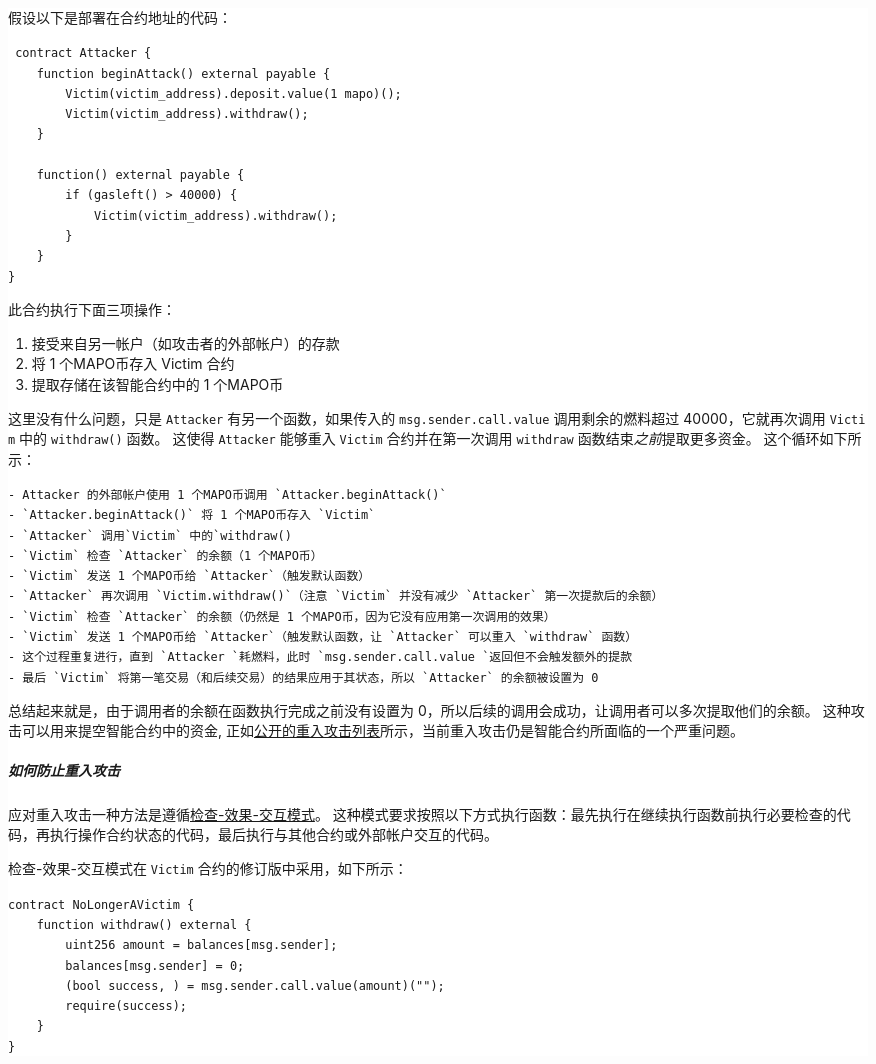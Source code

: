 假设以下是部署在合约地址的代码：

```solidity
 contract Attacker {
    function beginAttack() external payable {
        Victim(victim_address).deposit.value(1 mapo)();
        Victim(victim_address).withdraw();
    }

    function() external payable {
        if (gasleft() > 40000) {
            Victim(victim_address).withdraw();
        }
    }
}
```

此合约执行下面三项操作：

1. 接受来自另一帐户（如攻击者的外部帐户）的存款
2. 将 1 个MAPO币存入 Victim 合约
3. 提取存储在该智能合约中的 1 个MAPO币

这里没有什么问题，只是 `Attacker` 有另一个函数，如果传入的 `msg.sender.call.value` 调用剩余的燃料超过 40000，它就再次调用 `Victim` 中的 `withdraw()` 函数。 这使得 `Attacker` 能够重入 `Victim` 合约并在第一次调用 `withdraw` 函数结束*之前*提取更多资金。 这个循环如下所示：

```solidity
- Attacker 的外部帐户使用 1 个MAPO币调用 `Attacker.beginAttack()`
- `Attacker.beginAttack()` 将 1 个MAPO币存入 `Victim`
- `Attacker` 调用`Victim` 中的`withdraw()
- `Victim` 检查 `Attacker` 的余额（1 个MAPO币）
- `Victim` 发送 1 个MAPO币给 `Attacker`（触发默认函数）
- `Attacker` 再次调用 `Victim.withdraw()`（注意 `Victim` 并没有减少 `Attacker` 第一次提款后的余额）
- `Victim` 检查 `Attacker` 的余额（仍然是 1 个MAPO币，因为它没有应用第一次调用的效果）
- `Victim` 发送 1 个MAPO币给 `Attacker`（触发默认函数，让 `Attacker` 可以重入 `withdraw` 函数）
- 这个过程重复进行，直到 `Attacker `耗燃料，此时 `msg.sender.call.value `返回但不会触发额外的提款
- 最后 `Victim` 将第一笔交易（和后续交易）的结果应用于其状态，所以 `Attacker` 的余额被设置为 0
```

总结起来就是，由于调用者的余额在函数执行完成之前没有设置为 0，所以后续的调用会成功，让调用者可以多次提取他们的余额。 这种攻击可以用来提空智能合约中的资金, 正如[公开的重入攻击列表](https://github.com/pcaversaccio/reentrancy-attacks)所示，当前重入攻击仍是智能合约所面临的一个严重问题。

##### 如何防止重入攻击

应对重入攻击一种方法是遵循[检查-效果-交互模式](https://docs.soliditylang.org/en/develop/security-considerations.html#use-the-checks-effects-interactions-pattern)。 这种模式要求按照以下方式执行函数：最先执行在继续执行函数前执行必要检查的代码，再执行操作合约状态的代码，最后执行与其他合约或外部帐户交互的代码。

检查-效果-交互模式在 `Victim` 合约的修订版中采用，如下所示：

```solidity
contract NoLongerAVictim {
    function withdraw() external {
        uint256 amount = balances[msg.sender];
        balances[msg.sender] = 0;
        (bool success, ) = msg.sender.call.value(amount)("");
        require(success);
    }
}
```
